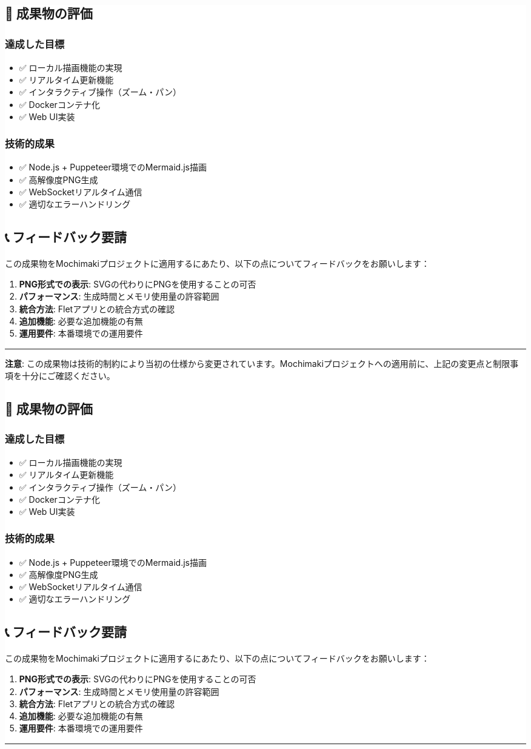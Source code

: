 ## 🎯 成果物の評価

### 達成した目標
- ✅ ローカル描画機能の実現
- ✅ リアルタイム更新機能
- ✅ インタラクティブ操作（ズーム・パン）
- ✅ Dockerコンテナ化
- ✅ Web UI実装

### 技術的成果
- ✅ Node.js + Puppeteer環境でのMermaid.js描画
- ✅ 高解像度PNG生成
- ✅ WebSocketリアルタイム通信
- ✅ 適切なエラーハンドリング

## 📞 フィードバック要請

この成果物をMochimakiプロジェクトに適用するにあたり、以下の点についてフィードバックをお願いします：

1. **PNG形式での表示**: SVGの代わりにPNGを使用することの可否
2. **パフォーマンス**: 生成時間とメモリ使用量の許容範囲
3. **統合方法**: Fletアプリとの統合方式の確認
4. **追加機能**: 必要な追加機能の有無
5. **運用要件**: 本番環境での運用要件

---

**注意**: この成果物は技術的制約により当初の仕様から変更されています。Mochimakiプロジェクトへの適用前に、上記の変更点と制限事項を十分にご確認ください。

## 🎯 成果物の評価

### 達成した目標
- ✅ ローカル描画機能の実現
- ✅ リアルタイム更新機能
- ✅ インタラクティブ操作（ズーム・パン）
- ✅ Dockerコンテナ化
- ✅ Web UI実装

### 技術的成果
- ✅ Node.js + Puppeteer環境でのMermaid.js描画
- ✅ 高解像度PNG生成
- ✅ WebSocketリアルタイム通信
- ✅ 適切なエラーハンドリング

## 📞 フィードバック要請

この成果物をMochimakiプロジェクトに適用するにあたり、以下の点についてフィードバックをお願いします：

1. **PNG形式での表示**: SVGの代わりにPNGを使用することの可否
2. **パフォーマンス**: 生成時間とメモリ使用量の許容範囲
3. **統合方法**: Fletアプリとの統合方式の確認
4. **追加機能**: 必要な追加機能の有無
5. **運用要件**: 本番環境での運用要件

---